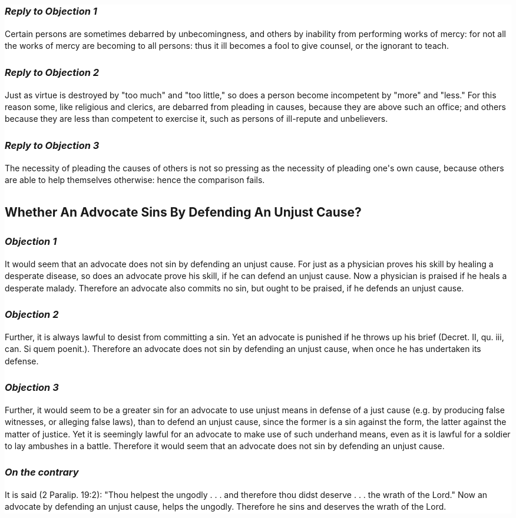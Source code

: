 ### *Reply to Objection 1*
Certain persons are sometimes debarred by
unbecomingness, and others by inability from performing works of
mercy: for not all the works of mercy are becoming to all persons:
thus it ill becomes a fool to give counsel, or the ignorant to teach.

### *Reply to Objection 2*
Just as virtue is destroyed by "too much" and "too
little," so does a person become incompetent by "more" and "less."
For this reason some, like religious and clerics, are debarred from
pleading in causes, because they are above such an office; and others
because they are less than competent to exercise it, such as persons
of ill-repute and unbelievers.

### *Reply to Objection 3*
The necessity of pleading the causes of others is not
so pressing as the necessity of pleading one's own cause, because
others are able to help themselves otherwise: hence the comparison
fails.

## Whether An Advocate Sins By Defending An Unjust Cause?

### *Objection 1*
It would seem that an advocate does not sin by defending
an unjust cause. For just as a physician proves his skill by healing
a desperate disease, so does an advocate prove his skill, if he can
defend an unjust cause. Now a physician is praised if he heals a
desperate malady. Therefore an advocate also commits no sin, but
ought to be praised, if he defends an unjust cause.

### *Objection 2*
Further, it is always lawful to desist from committing a sin.
Yet an advocate is punished if he throws up his brief (Decret. II,
qu. iii, can. Si quem poenit.). Therefore an advocate does not sin by
defending an unjust cause, when once he has undertaken its defense.

### *Objection 3*
Further, it would seem to be a greater sin for an advocate to
use unjust means in defense of a just cause (e.g. by producing false
witnesses, or alleging false laws), than to defend an unjust cause,
since the former is a sin against the form, the latter against the
matter of justice. Yet it is seemingly lawful for an advocate to make
use of such underhand means, even as it is lawful for a soldier to
lay ambushes in a battle. Therefore it would seem that an advocate
does not sin by defending an unjust cause.

### *On the contrary*
It is said (2 Paralip. 19:2): "Thou helpest the
ungodly . . . and therefore thou didst deserve . . . the wrath of the
Lord." Now an advocate by defending an unjust cause, helps the
ungodly. Therefore he sins and deserves the wrath of the Lord.
